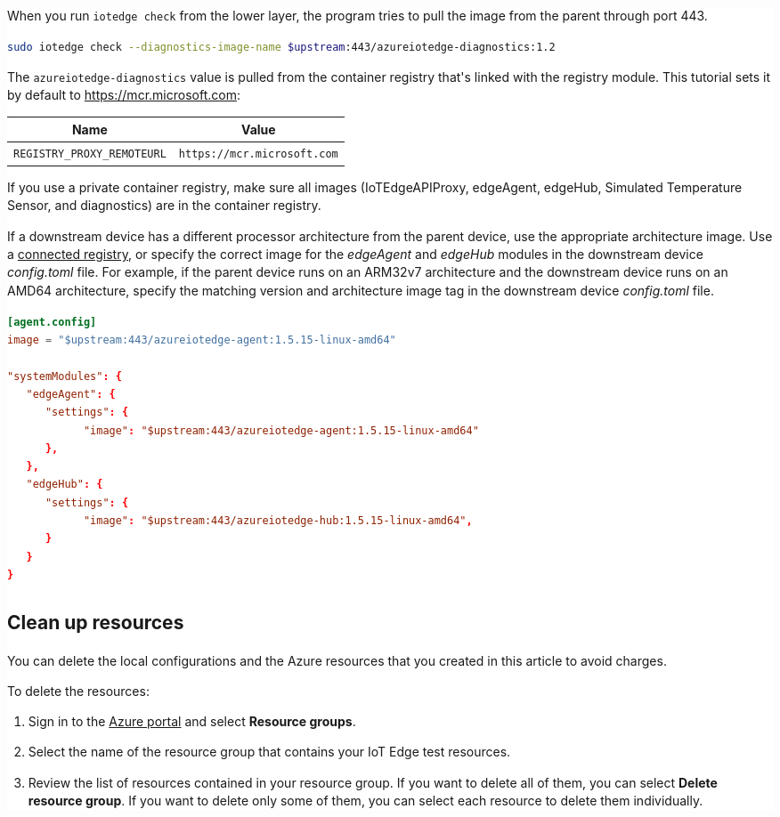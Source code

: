When you run `iotedge check` from the lower layer, the program tries to pull the image from the parent through port 443.

```bash
sudo iotedge check --diagnostics-image-name $upstream:443/azureiotedge-diagnostics:1.2
```

The `azureiotedge-diagnostics` value is pulled from the container registry that's linked with the registry module. This tutorial sets it by default to https://mcr.microsoft.com:

| Name | Value |
| - | - |
| `REGISTRY_PROXY_REMOTEURL` | `https://mcr.microsoft.com` |

If you use a private container registry, make sure all images (IoTEdgeAPIProxy, edgeAgent, edgeHub, Simulated Temperature Sensor, and diagnostics) are in the container registry.

If a downstream device has a different processor architecture from the parent device, use the appropriate architecture image. Use a [connected registry](/azure/container-registry/intro-connected-registry), or specify the correct image for the *edgeAgent* and *edgeHub* modules in the downstream device *config.toml* file. For example, if the parent device runs on an ARM32v7 architecture and the downstream device runs on an AMD64 architecture, specify the matching version and architecture image tag in the downstream device *config.toml* file.

```toml
[agent.config]
image = "$upstream:443/azureiotedge-agent:1.5.15-linux-amd64"

"systemModules": {
   "edgeAgent": {
      "settings": {
            "image": "$upstream:443/azureiotedge-agent:1.5.15-linux-amd64"
      },
   },
   "edgeHub": {
      "settings": {
            "image": "$upstream:443/azureiotedge-hub:1.5.15-linux-amd64",
      }
   }
}
```

## Clean up resources

You can delete the local configurations and the Azure resources that you created in this article to avoid charges.

To delete the resources:

1. Sign in to the [Azure portal](https://portal.azure.com) and select **Resource groups**.

2. Select the name of the resource group that contains your IoT Edge test resources. 

3. Review the list of resources contained in your resource group. If you want to delete all of them, you can select **Delete resource group**. If you want to delete only some of them, you can select each resource to delete them individually. 
